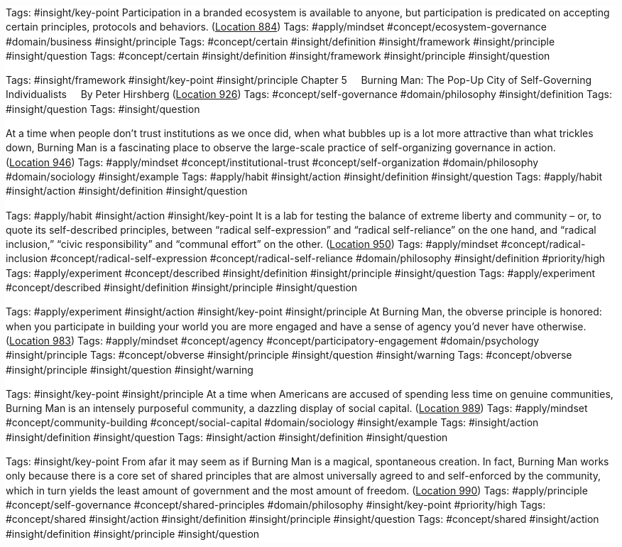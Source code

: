 Tags: #insight/key-point
Participation in a branded ecosystem is available to anyone, but participation is predicated on accepting certain principles, protocols and behaviors. ([Location 884](https://readwise.io/to_kindle?action=open&asin=B00M7BMT04&location=884))
Tags: #apply/mindset #concept/ecosystem-governance #domain/business #insight/principle
Tags: #concept/certain #insight/definition #insight/framework #insight/principle #insight/question
Tags: #concept/certain #insight/definition #insight/framework #insight/principle #insight/question
  
Tags: #insight/framework #insight/key-point #insight/principle
Chapter 5     Burning Man: The Pop-Up City of Self-Governing Individualists     By Peter Hirshberg ([Location 926](https://readwise.io/to_kindle?action=open&asin=B00M7BMT04&location=926))
Tags: #concept/self-governance #domain/philosophy #insight/definition
Tags: #insight/question
Tags: #insight/question
  
At a time when people don’t trust institutions as we once did, when what bubbles up is a lot more attractive than what trickles down, Burning Man is a fascinating place to observe the large-scale practice of self-organizing governance in action. ([Location 946](https://readwise.io/to_kindle?action=open&asin=B00M7BMT04&location=946))
Tags: #apply/mindset #concept/institutional-trust #concept/self-organization #domain/philosophy #domain/sociology #insight/example
Tags: #apply/habit #insight/action #insight/definition #insight/question
Tags: #apply/habit #insight/action #insight/definition #insight/question
  
Tags: #apply/habit #insight/action #insight/key-point
It is a lab for testing the balance of extreme liberty and community – or, to quote its self-described principles, between “radical self-expression” and “radical self-reliance” on the one hand, and “radical inclusion,” “civic responsibility” and “communal effort” on the other. ([Location 950](https://readwise.io/to_kindle?action=open&asin=B00M7BMT04&location=950))
Tags: #apply/mindset #concept/radical-inclusion #concept/radical-self-expression #concept/radical-self-reliance #domain/philosophy #insight/definition #priority/high
Tags: #apply/experiment #concept/described #insight/definition #insight/principle #insight/question
Tags: #apply/experiment #concept/described #insight/definition #insight/principle #insight/question
  
Tags: #apply/experiment #insight/action #insight/key-point #insight/principle
At Burning Man, the obverse principle is honored: when you participate in building your world you are more engaged and have a sense of agency you’d never have otherwise. ([Location 983](https://readwise.io/to_kindle?action=open&asin=B00M7BMT04&location=983))
Tags: #apply/mindset #concept/agency #concept/participatory-engagement #domain/psychology #insight/principle
Tags: #concept/obverse #insight/principle #insight/question #insight/warning
Tags: #concept/obverse #insight/principle #insight/question #insight/warning
  
Tags: #insight/key-point #insight/principle
At a time when Americans are accused of spending less time on genuine communities, Burning Man is an intensely purposeful community, a dazzling display of social capital. ([Location 989](https://readwise.io/to_kindle?action=open&asin=B00M7BMT04&location=989))
Tags: #apply/mindset #concept/community-building #concept/social-capital #domain/sociology #insight/example
Tags: #insight/action #insight/definition #insight/question
Tags: #insight/action #insight/definition #insight/question
  
Tags: #insight/key-point
From afar it may seem as if Burning Man is a magical, spontaneous creation. In fact, Burning Man works only because there is a core set of shared principles that are almost universally agreed to and self-enforced by the community, which in turn yields the least amount of government and the most amount of freedom. ([Location 990](https://readwise.io/to_kindle?action=open&asin=B00M7BMT04&location=990))
Tags: #apply/principle #concept/self-governance #concept/shared-principles #domain/philosophy #insight/key-point #priority/high
Tags: #concept/shared #insight/action #insight/definition #insight/principle #insight/question
Tags: #concept/shared #insight/action #insight/definition #insight/principle #insight/question
  